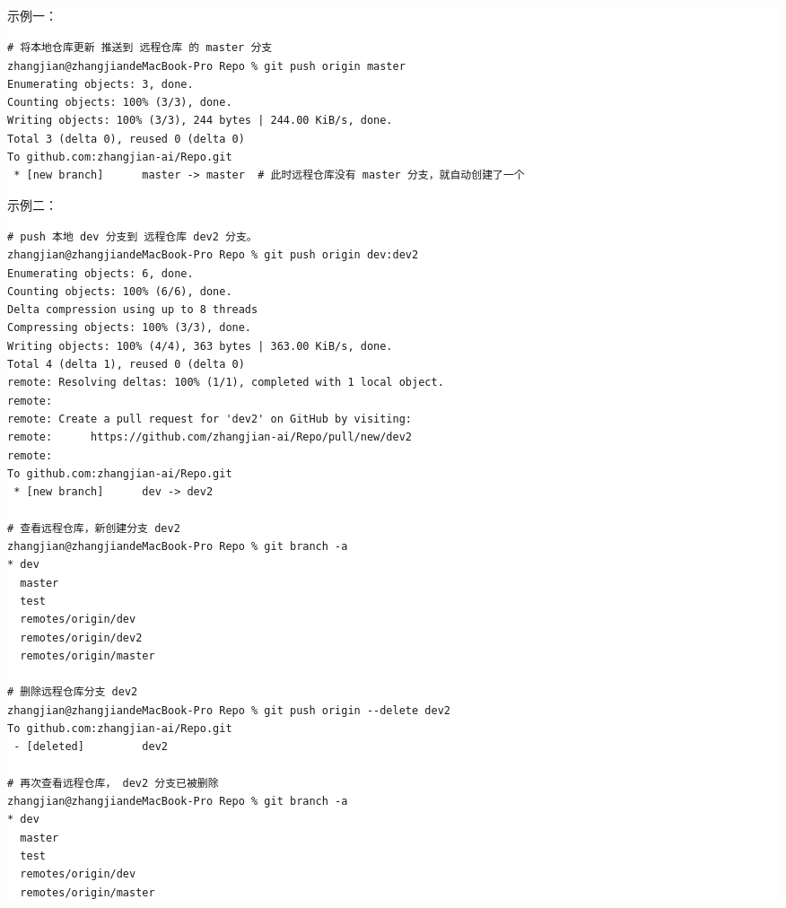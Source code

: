 示例一：

```shell
# 将本地仓库更新 推送到 远程仓库 的 master 分支
zhangjian@zhangjiandeMacBook-Pro Repo % git push origin master
Enumerating objects: 3, done.
Counting objects: 100% (3/3), done.
Writing objects: 100% (3/3), 244 bytes | 244.00 KiB/s, done.
Total 3 (delta 0), reused 0 (delta 0)
To github.com:zhangjian-ai/Repo.git
 * [new branch]      master -> master  # 此时远程仓库没有 master 分支，就自动创建了一个
```



示例二：

```shell
# push 本地 dev 分支到 远程仓库 dev2 分支。
zhangjian@zhangjiandeMacBook-Pro Repo % git push origin dev:dev2
Enumerating objects: 6, done.
Counting objects: 100% (6/6), done.
Delta compression using up to 8 threads
Compressing objects: 100% (3/3), done.
Writing objects: 100% (4/4), 363 bytes | 363.00 KiB/s, done.
Total 4 (delta 1), reused 0 (delta 0)
remote: Resolving deltas: 100% (1/1), completed with 1 local object.
remote:
remote: Create a pull request for 'dev2' on GitHub by visiting:
remote:      https://github.com/zhangjian-ai/Repo/pull/new/dev2
remote:
To github.com:zhangjian-ai/Repo.git
 * [new branch]      dev -> dev2
 
# 查看远程仓库，新创建分支 dev2
zhangjian@zhangjiandeMacBook-Pro Repo % git branch -a
* dev
  master
  test
  remotes/origin/dev
  remotes/origin/dev2
  remotes/origin/master
  
# 删除远程仓库分支 dev2
zhangjian@zhangjiandeMacBook-Pro Repo % git push origin --delete dev2
To github.com:zhangjian-ai/Repo.git
 - [deleted]         dev2
 
# 再次查看远程仓库， dev2 分支已被删除
zhangjian@zhangjiandeMacBook-Pro Repo % git branch -a
* dev
  master
  test
  remotes/origin/dev
  remotes/origin/master
```
